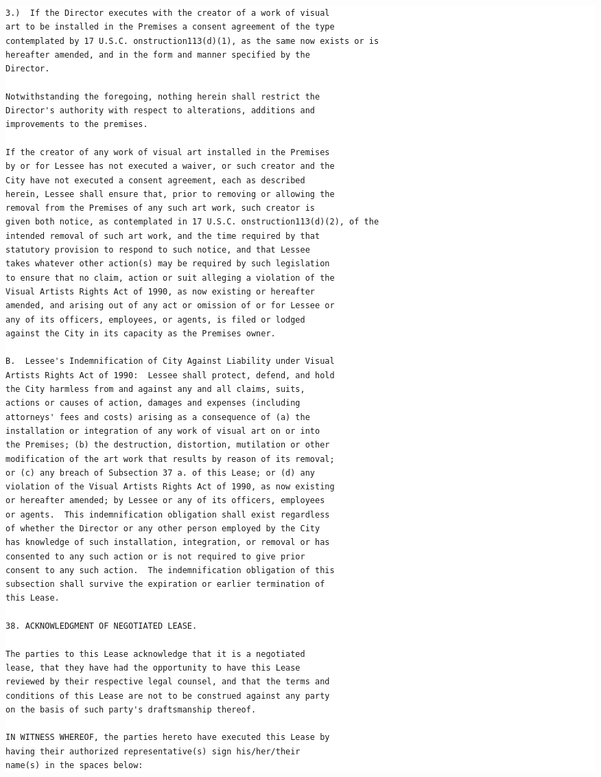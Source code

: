     3.)  If the Director executes with the creator of a work of visual  
    art to be installed in the Premises a consent agreement of the type  
    contemplated by 17 U.S.C. onstruction113(d)(1), as the same now exists or is  
    hereafter amended, and in the form and manner specified by the  
    Director.  
  
    Notwithstanding the foregoing, nothing herein shall restrict the  
    Director's authority with respect to alterations, additions and  
    improvements to the premises.  
  
    If the creator of any work of visual art installed in the Premises  
    by or for Lessee has not executed a waiver, or such creator and the  
    City have not executed a consent agreement, each as described  
    herein, Lessee shall ensure that, prior to removing or allowing the  
    removal from the Premises of any such art work, such creator is  
    given both notice, as contemplated in 17 U.S.C. onstruction113(d)(2), of the  
    intended removal of such art work, and the time required by that  
    statutory provision to respond to such notice, and that Lessee  
    takes whatever other action(s) may be required by such legislation  
    to ensure that no claim, action or suit alleging a violation of the  
    Visual Artists Rights Act of 1990, as now existing or hereafter  
    amended, and arising out of any act or omission of or for Lessee or  
    any of its officers, employees, or agents, is filed or lodged  
    against the City in its capacity as the Premises owner.  
  
    B.  Lessee's Indemnification of City Against Liability under Visual  
    Artists Rights Act of 1990:  Lessee shall protect, defend, and hold  
    the City harmless from and against any and all claims, suits,  
    actions or causes of action, damages and expenses (including  
    attorneys' fees and costs) arising as a consequence of (a) the  
    installation or integration of any work of visual art on or into  
    the Premises; (b) the destruction, distortion, mutilation or other  
    modification of the art work that results by reason of its removal;  
    or (c) any breach of Subsection 37 a. of this Lease; or (d) any  
    violation of the Visual Artists Rights Act of 1990, as now existing  
    or hereafter amended; by Lessee or any of its officers, employees  
    or agents.  This indemnification obligation shall exist regardless  
    of whether the Director or any other person employed by the City  
    has knowledge of such installation, integration, or removal or has  
    consented to any such action or is not required to give prior  
    consent to any such action.  The indemnification obligation of this  
    subsection shall survive the expiration or earlier termination of  
    this Lease.  
  
    38. ACKNOWLEDGMENT OF NEGOTIATED LEASE.  
  
    The parties to this Lease acknowledge that it is a negotiated  
    lease, that they have had the opportunity to have this Lease  
    reviewed by their respective legal counsel, and that the terms and  
    conditions of this Lease are not to be construed against any party  
    on the basis of such party's draftsmanship thereof.  
  
    IN WITNESS WHEREOF, the parties hereto have executed this Lease by  
    having their authorized representative(s) sign his/her/their  
    name(s) in the spaces below:  
  